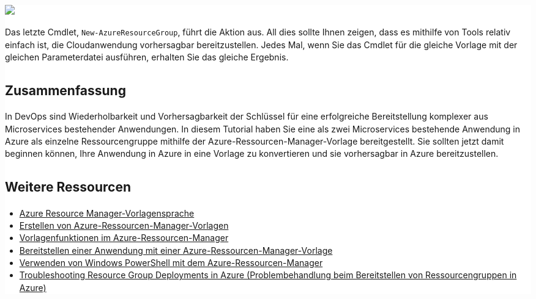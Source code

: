 ![](./media/app-service-deploy-complex-application-predictably/deploy-12-powershellsnippet.png)

Das letzte Cmdlet, `New-AzureResourceGroup`, führt die Aktion aus. All dies sollte Ihnen zeigen, dass es mithilfe von Tools relativ einfach ist, die Cloudanwendung vorhersagbar bereitzustellen. Jedes Mal, wenn Sie das Cmdlet für die gleiche Vorlage mit der gleichen Parameterdatei ausführen, erhalten Sie das gleiche Ergebnis.

## <a name="summary"></a>Zusammenfassung
In DevOps sind Wiederholbarkeit und Vorhersagbarkeit der Schlüssel für eine erfolgreiche Bereitstellung komplexer aus Microservices bestehender Anwendungen. In diesem Tutorial haben Sie eine als zwei Microservices bestehende Anwendung in Azure als einzelne Ressourcengruppe mithilfe der Azure-Ressourcen-Manager-Vorlage bereitgestellt. Sie sollten jetzt damit beginnen können, Ihre Anwendung in Azure in eine Vorlage zu konvertieren und sie vorhersagbar in Azure bereitzustellen. 

<a name="resources"></a>

## <a name="more-resources"></a>Weitere Ressourcen
* [Azure Resource Manager-Vorlagensprache](../azure-resource-manager/resource-group-authoring-templates.md)
* [Erstellen von Azure-Ressourcen-Manager-Vorlagen](../azure-resource-manager/resource-group-authoring-templates.md)
* [Vorlagenfunktionen im Azure-Ressourcen-Manager](../azure-resource-manager/resource-group-template-functions.md)
* [Bereitstellen einer Anwendung mit einer Azure-Ressourcen-Manager-Vorlage](../azure-resource-manager/resource-group-template-deploy.md)
* [Verwenden von Windows PowerShell mit dem Azure-Ressourcen-Manager](../azure-resource-manager/powershell-azure-resource-manager.md)
* [Troubleshooting Resource Group Deployments in Azure (Problembehandlung beim Bereitstellen von Ressourcengruppen in Azure)](../azure-resource-manager/resource-manager-common-deployment-errors.md)

